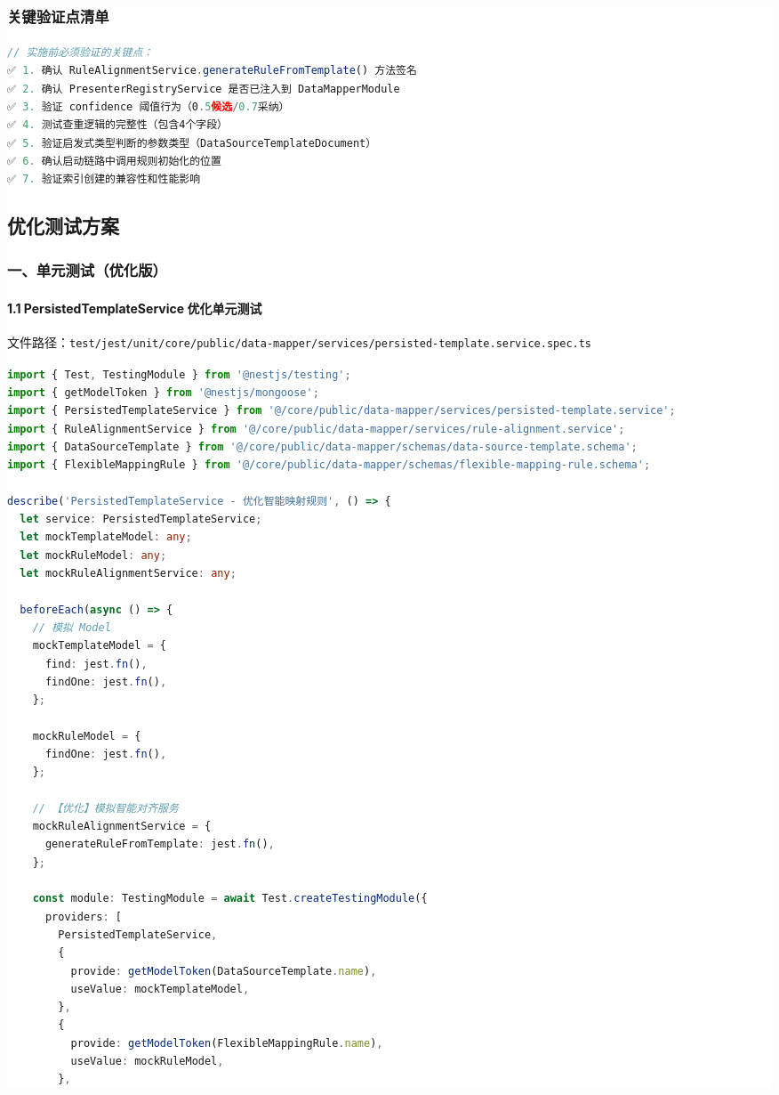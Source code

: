 ### 关键验证点清单

```typescript
// 实施前必须验证的关键点：
✅ 1. 确认 RuleAlignmentService.generateRuleFromTemplate() 方法签名
✅ 2. 确认 PresenterRegistryService 是否已注入到 DataMapperModule  
✅ 3. 验证 confidence 阈值行为（0.5候选/0.7采纳）
✅ 4. 测试查重逻辑的完整性（包含4个字段）
✅ 5. 验证启发式类型判断的参数类型（DataSourceTemplateDocument）
✅ 6. 确认启动链路中调用规则初始化的位置
✅ 7. 验证索引创建的兼容性和性能影响
```

## 优化测试方案

### 一、单元测试（优化版）

#### 1.1 PersistedTemplateService 优化单元测试

文件路径：`test/jest/unit/core/public/data-mapper/services/persisted-template.service.spec.ts`

```typescript
import { Test, TestingModule } from '@nestjs/testing';
import { getModelToken } from '@nestjs/mongoose';
import { PersistedTemplateService } from '@/core/public/data-mapper/services/persisted-template.service';
import { RuleAlignmentService } from '@/core/public/data-mapper/services/rule-alignment.service';
import { DataSourceTemplate } from '@/core/public/data-mapper/schemas/data-source-template.schema';
import { FlexibleMappingRule } from '@/core/public/data-mapper/schemas/flexible-mapping-rule.schema';

describe('PersistedTemplateService - 优化智能映射规则', () => {
  let service: PersistedTemplateService;
  let mockTemplateModel: any;
  let mockRuleModel: any;
  let mockRuleAlignmentService: any;

  beforeEach(async () => {
    // 模拟 Model
    mockTemplateModel = {
      find: jest.fn(),
      findOne: jest.fn(),
    };

    mockRuleModel = {
      findOne: jest.fn(),
    };

    // 【优化】模拟智能对齐服务
    mockRuleAlignmentService = {
      generateRuleFromTemplate: jest.fn(),
    };

    const module: TestingModule = await Test.createTestingModule({
      providers: [
        PersistedTemplateService,
        {
          provide: getModelToken(DataSourceTemplate.name),
          useValue: mockTemplateModel,
        },
        {
          provide: getModelToken(FlexibleMappingRule.name),
          useValue: mockRuleModel,
        },
```